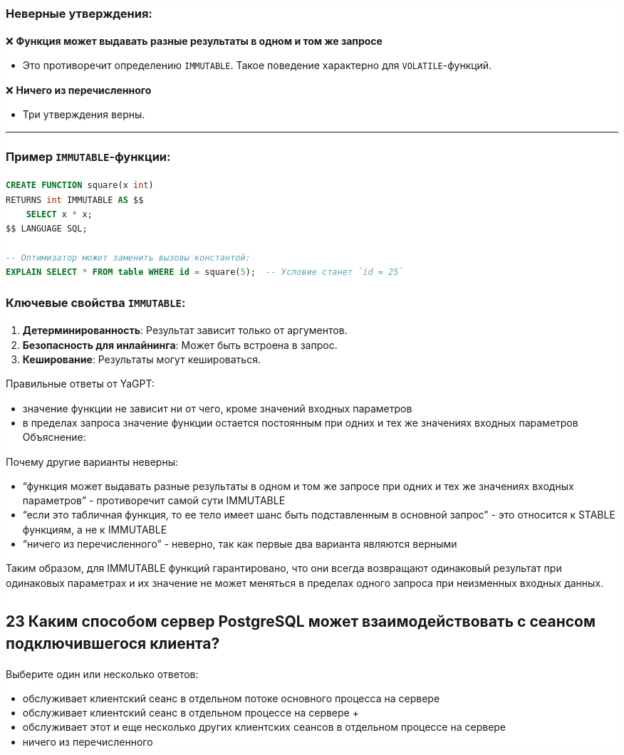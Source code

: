 
### Неверные утверждения:
❌ **Функция может выдавать разные результаты в одном и том же запросе**  
- Это противоречит определению `IMMUTABLE`. Такое поведение характерно для `VOLATILE`-функций.

❌ **Ничего из перечисленного**  
- Три утверждения верны.

---

### Пример `IMMUTABLE`-функции:
```sql
CREATE FUNCTION square(x int) 
RETURNS int IMMUTABLE AS $$
    SELECT x * x;
$$ LANGUAGE SQL;

-- Оптимизатор может заменить вызовы константой:
EXPLAIN SELECT * FROM table WHERE id = square(5);  -- Условие станет `id = 25`
```

### Ключевые свойства `IMMUTABLE`:
1. **Детерминированность**: Результат зависит только от аргументов.
2. **Безопасность для инлайнинга**: Может быть встроена в запрос.
3. **Кеширование**: Результаты могут кешироваться.


Правильные ответы от YaGPT:

* значение функции не зависит ни от чего, кроме значений входных параметров
* в пределах запроса значение функции остается постоянным при одних и тех же значениях входных параметров
Объяснение:

Почему другие варианты неверны:

* “функция может выдавать разные результаты в одном и том же запросе при одних и тех же значениях входных параметров” - противоречит самой сути IMMUTABLE
* “если это табличная функция, то ее тело имеет шанс быть подставленным в основной запрос” - это относится к STABLE функциям, а не к IMMUTABLE
* “ничего из перечисленного” - неверно, так как первые два варианта являются верными

Таким образом, для IMMUTABLE функций гарантировано, что они всегда возвращают одинаковый результат при одинаковых параметрах и их значение не может меняться в пределах одного запроса при неизменных входных данных.

## 23 Каким способом сервер PostgreSQL может взаимодействовать с сеансом подключившегося клиента?

Выберите один или несколько ответов:

* обслуживает клиентский сеанс в отдельном потоке основного процесса на сервере
* обслуживает клиентский сеанс в отдельном процессе на сервере +
* обслуживает этот и еще несколько других клиентских сеансов в отдельном процессе на сервере
* ничего из перечисленного

